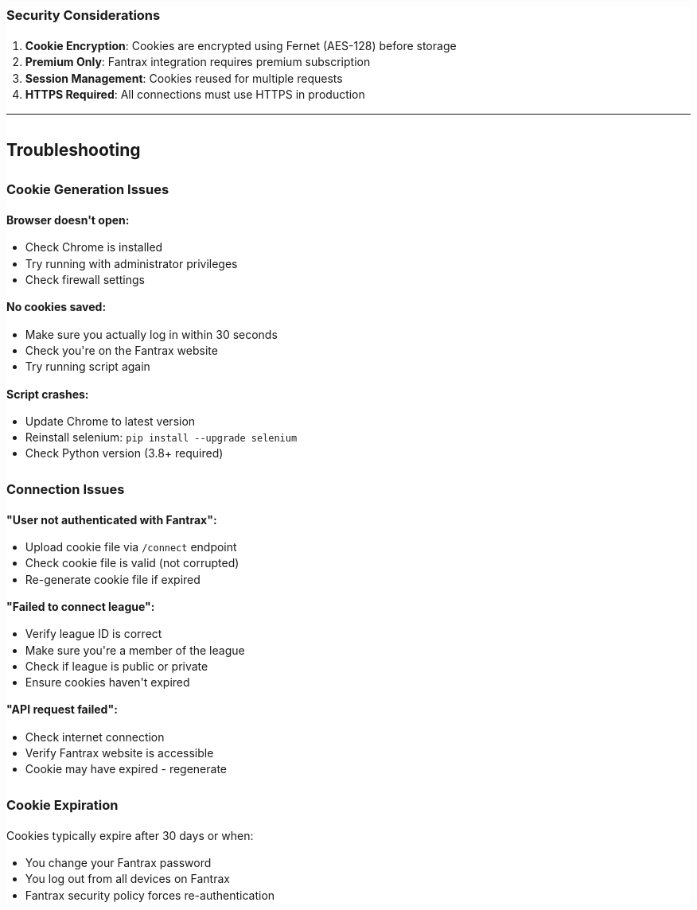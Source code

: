 ### Security Considerations

1. **Cookie Encryption**: Cookies are encrypted using Fernet (AES-128) before storage
2. **Premium Only**: Fantrax integration requires premium subscription
3. **Session Management**: Cookies reused for multiple requests
4. **HTTPS Required**: All connections must use HTTPS in production

---

## Troubleshooting

### Cookie Generation Issues

**Browser doesn't open:**
- Check Chrome is installed
- Try running with administrator privileges
- Check firewall settings

**No cookies saved:**
- Make sure you actually log in within 30 seconds
- Check you're on the Fantrax website
- Try running script again

**Script crashes:**
- Update Chrome to latest version
- Reinstall selenium: `pip install --upgrade selenium`
- Check Python version (3.8+ required)

### Connection Issues

**"User not authenticated with Fantrax":**
- Upload cookie file via `/connect` endpoint
- Check cookie file is valid (not corrupted)
- Re-generate cookie file if expired

**"Failed to connect league":**
- Verify league ID is correct
- Make sure you're a member of the league
- Check if league is public or private
- Ensure cookies haven't expired

**"API request failed":**
- Check internet connection
- Verify Fantrax website is accessible
- Cookie may have expired - regenerate

### Cookie Expiration

Cookies typically expire after 30 days or when:
- You change your Fantrax password
- You log out from all devices on Fantrax
- Fantrax security policy forces re-authentication

